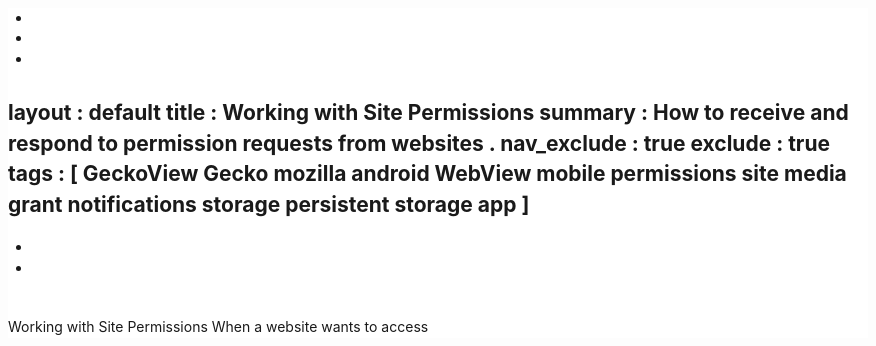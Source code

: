 -
-
-
layout
:
default
title
:
Working
with
Site
Permissions
summary
:
How
to
receive
and
respond
to
permission
requests
from
websites
.
nav_exclude
:
true
exclude
:
true
tags
:
[
GeckoView
Gecko
mozilla
android
WebView
mobile
permissions
site
media
grant
notifications
storage
persistent
storage
app
]
-
-
-
#
Working
with
Site
Permissions
When
a
website
wants
to
access